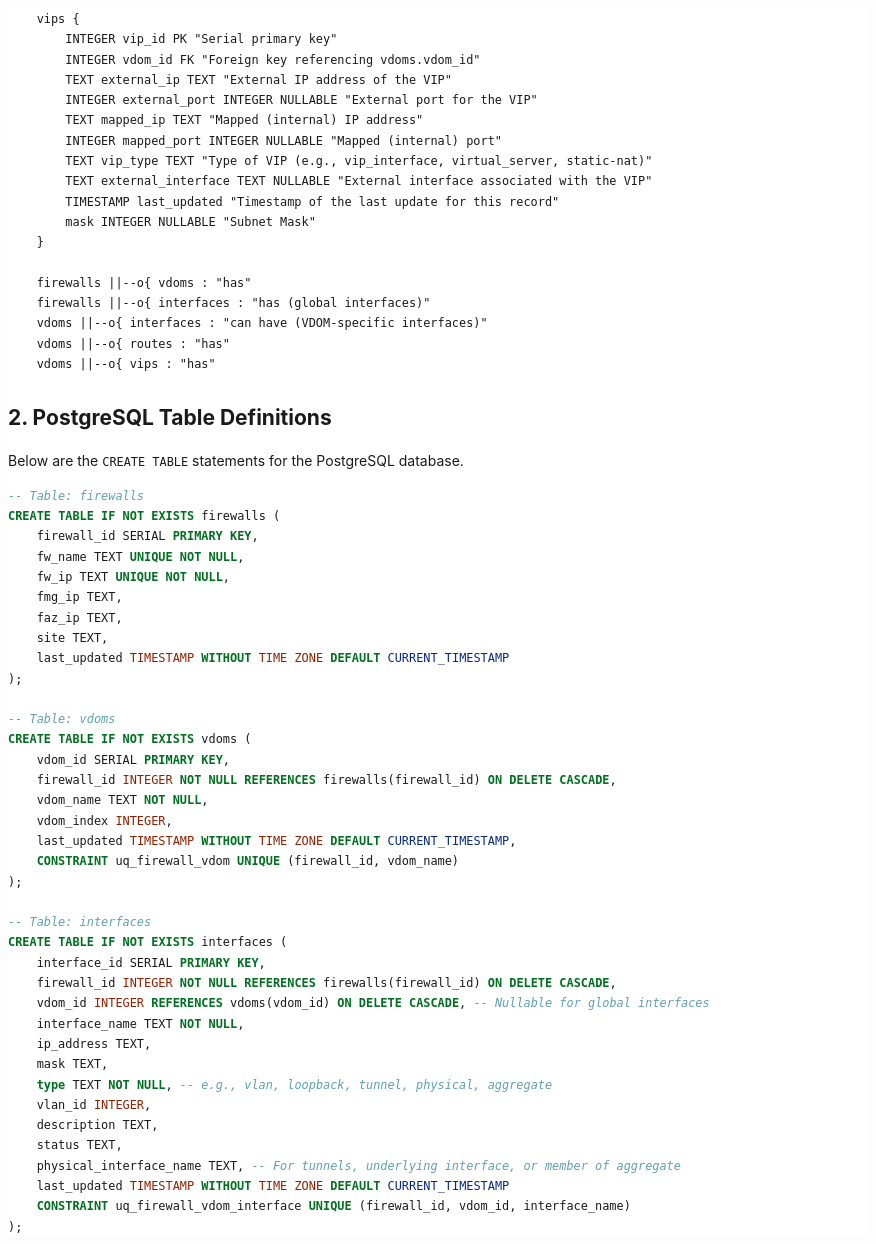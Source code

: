 ```mermaid
    vips {
        INTEGER vip_id PK "Serial primary key"
        INTEGER vdom_id FK "Foreign key referencing vdoms.vdom_id"
        TEXT external_ip TEXT "External IP address of the VIP"
        INTEGER external_port INTEGER NULLABLE "External port for the VIP"
        TEXT mapped_ip TEXT "Mapped (internal) IP address"
        INTEGER mapped_port INTEGER NULLABLE "Mapped (internal) port"
        TEXT vip_type TEXT "Type of VIP (e.g., vip_interface, virtual_server, static-nat)"
        TEXT external_interface TEXT NULLABLE "External interface associated with the VIP"
        TIMESTAMP last_updated "Timestamp of the last update for this record"
        mask INTEGER NULLABLE "Subnet Mask"
    }

    firewalls ||--o{ vdoms : "has"
    firewalls ||--o{ interfaces : "has (global interfaces)"
    vdoms ||--o{ interfaces : "can have (VDOM-specific interfaces)"
    vdoms ||--o{ routes : "has"
    vdoms ||--o{ vips : "has"
```

## 2. PostgreSQL Table Definitions

Below are the `CREATE TABLE` statements for the PostgreSQL database.

```sql
-- Table: firewalls
CREATE TABLE IF NOT EXISTS firewalls (
    firewall_id SERIAL PRIMARY KEY,
    fw_name TEXT UNIQUE NOT NULL,
    fw_ip TEXT UNIQUE NOT NULL,
    fmg_ip TEXT,
    faz_ip TEXT,
    site TEXT,
    last_updated TIMESTAMP WITHOUT TIME ZONE DEFAULT CURRENT_TIMESTAMP
);

-- Table: vdoms
CREATE TABLE IF NOT EXISTS vdoms (
    vdom_id SERIAL PRIMARY KEY,
    firewall_id INTEGER NOT NULL REFERENCES firewalls(firewall_id) ON DELETE CASCADE,
    vdom_name TEXT NOT NULL,
    vdom_index INTEGER,
    last_updated TIMESTAMP WITHOUT TIME ZONE DEFAULT CURRENT_TIMESTAMP,
    CONSTRAINT uq_firewall_vdom UNIQUE (firewall_id, vdom_name)
);

-- Table: interfaces
CREATE TABLE IF NOT EXISTS interfaces (
    interface_id SERIAL PRIMARY KEY,
    firewall_id INTEGER NOT NULL REFERENCES firewalls(firewall_id) ON DELETE CASCADE,
    vdom_id INTEGER REFERENCES vdoms(vdom_id) ON DELETE CASCADE, -- Nullable for global interfaces
    interface_name TEXT NOT NULL,
    ip_address TEXT,
    mask TEXT,
    type TEXT NOT NULL, -- e.g., vlan, loopback, tunnel, physical, aggregate
    vlan_id INTEGER,
    description TEXT,
    status TEXT,
    physical_interface_name TEXT, -- For tunnels, underlying interface, or member of aggregate
    last_updated TIMESTAMP WITHOUT TIME ZONE DEFAULT CURRENT_TIMESTAMP
    CONSTRAINT uq_firewall_vdom_interface UNIQUE (firewall_id, vdom_id, interface_name)
);

```